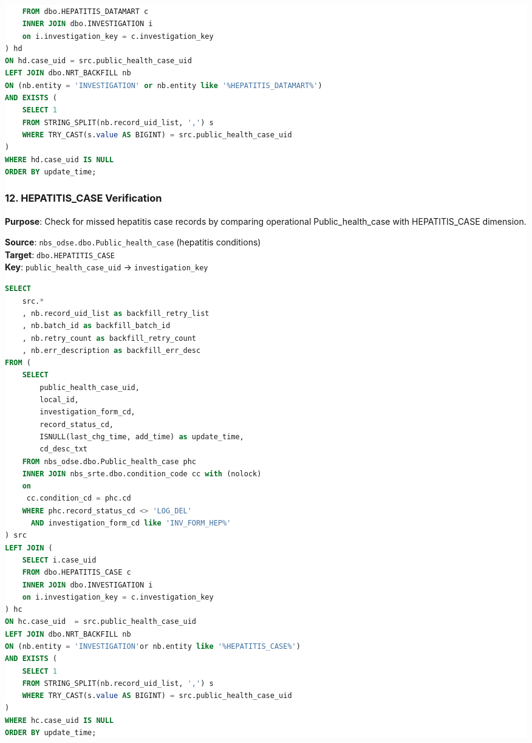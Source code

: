 ```sql
    FROM dbo.HEPATITIS_DATAMART c 
    INNER JOIN dbo.INVESTIGATION i 
    on i.investigation_key = c.investigation_key
) hd
ON hd.case_uid = src.public_health_case_uid
LEFT JOIN dbo.NRT_BACKFILL nb
ON (nb.entity = 'INVESTIGATION' or nb.entity like '%HEPATITIS_DATAMART%')
AND EXISTS (
    SELECT 1
    FROM STRING_SPLIT(nb.record_uid_list, ',') s
    WHERE TRY_CAST(s.value AS BIGINT) = src.public_health_case_uid
)
WHERE hd.case_uid IS NULL
ORDER BY update_time;
```

### 12. HEPATITIS_CASE Verification

**Purpose**: Check for missed hepatitis case records by comparing operational Public_health_case with HEPATITIS_CASE dimension.

**Source**: `nbs_odse.dbo.Public_health_case` (hepatitis conditions)  
**Target**: `dbo.HEPATITIS_CASE`  
**Key**: `public_health_case_uid` → `investigation_key`

```sql
SELECT 
    src.* 
    , nb.record_uid_list as backfill_retry_list
    , nb.batch_id as backfill_batch_id
    , nb.retry_count as backfill_retry_count
    , nb.err_description as backfill_err_desc 
FROM (
    SELECT 
        public_health_case_uid,
        local_id,
        investigation_form_cd,
        record_status_cd,
        ISNULL(last_chg_time, add_time) as update_time,
        cd_desc_txt
    FROM nbs_odse.dbo.Public_health_case phc 
    INNER JOIN nbs_srte.dbo.condition_code cc with (nolock)
    on
     cc.condition_cd = phc.cd
 	WHERE phc.record_status_cd <> 'LOG_DEL'
      AND investigation_form_cd like 'INV_FORM_HEP%'
) src
LEFT JOIN (
    SELECT i.case_uid 
    FROM dbo.HEPATITIS_CASE c 
    INNER JOIN dbo.INVESTIGATION i 
    on i.investigation_key = c.investigation_key
) hc 
ON hc.case_uid  = src.public_health_case_uid
LEFT JOIN dbo.NRT_BACKFILL nb
ON (nb.entity = 'INVESTIGATION'or nb.entity like '%HEPATITIS_CASE%')
AND EXISTS (
    SELECT 1
    FROM STRING_SPLIT(nb.record_uid_list, ',') s
    WHERE TRY_CAST(s.value AS BIGINT) = src.public_health_case_uid
)
WHERE hc.case_uid IS NULL
ORDER BY update_time;
```
